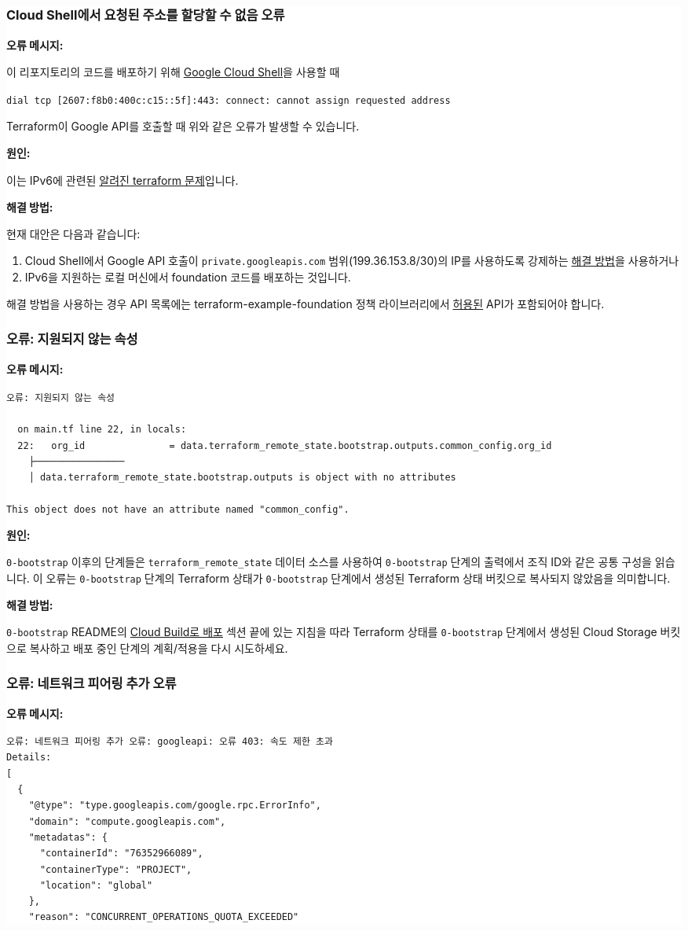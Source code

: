 ### Cloud Shell에서 요청된 주소를 할당할 수 없음 오류

**오류 메시지:**

이 리포지토리의 코드를 배포하기 위해 [Google Cloud Shell](https://cloud.google.com/shell/docs)을 사용할 때

```text
dial tcp [2607:f8b0:400c:c15::5f]:443: connect: cannot assign requested address
```

Terraform이 Google API를 호출할 때 위와 같은 오류가 발생할 수 있습니다.

**원인:**

이는 IPv6에 관련된 [알려진 terraform 문제](https://github.com/hashicorp/terraform-provider-google/issues/6782)입니다.

**해결 방법:**

현재 대안은 다음과 같습니다:

1. Cloud Shell에서 Google API 호출이 `private.googleapis.com` 범위(199.36.153.8/30)의 IP를 사용하도록 강제하는 [해결 방법](https://stackoverflow.com/a/62827358)을 사용하거나
1. IPv6을 지원하는 로컬 머신에서 foundation 코드를 배포하는 것입니다.

해결 방법을 사용하는 경우 API 목록에는 terraform-example-foundation 정책 라이브러리에서 [허용된](../policy-library/policies/constraints/serviceusage_allow_basic_apis.yaml) API가 포함되어야 합니다.

### 오류: 지원되지 않는 속성

**오류 메시지:**

```text
오류: 지원되지 않는 속성

  on main.tf line 22, in locals:
  22:   org_id               = data.terraform_remote_state.bootstrap.outputs.common_config.org_id
    ├────────────────
    │ data.terraform_remote_state.bootstrap.outputs is object with no attributes

This object does not have an attribute named "common_config".
```

**원인:**

`0-bootstrap` 이후의 단계들은 `terraform_remote_state` 데이터 소스를 사용하여 `0-bootstrap` 단계의 출력에서 조직 ID와 같은 공통 구성을 읽습니다.
이 오류는 `0-bootstrap` 단계의 Terraform 상태가 `0-bootstrap` 단계에서 생성된 Terraform 상태 버킷으로 복사되지 않았음을 의미합니다.

**해결 방법:**

`0-bootstrap` README의 [Cloud Build로 배포](../0-bootstrap/README.md#deploying-with-cloud-build) 섹션 끝에 있는 지침을 따라 Terraform 상태를 `0-bootstrap` 단계에서 생성된 Cloud Storage 버킷으로 복사하고 배포 중인 단계의 계획/적용을 다시 시도하세요.

### 오류: 네트워크 피어링 추가 오류

**오류 메시지:**

```text
오류: 네트워크 피어링 추가 오류: googleapi: 오류 403: 속도 제한 초과
Details:
[
  {
    "@type": "type.googleapis.com/google.rpc.ErrorInfo",
    "domain": "compute.googleapis.com",
    "metadatas": {
      "containerId": "76352966089",
      "containerType": "PROJECT",
      "location": "global"
    },
    "reason": "CONCURRENT_OPERATIONS_QUOTA_EXCEEDED"
```